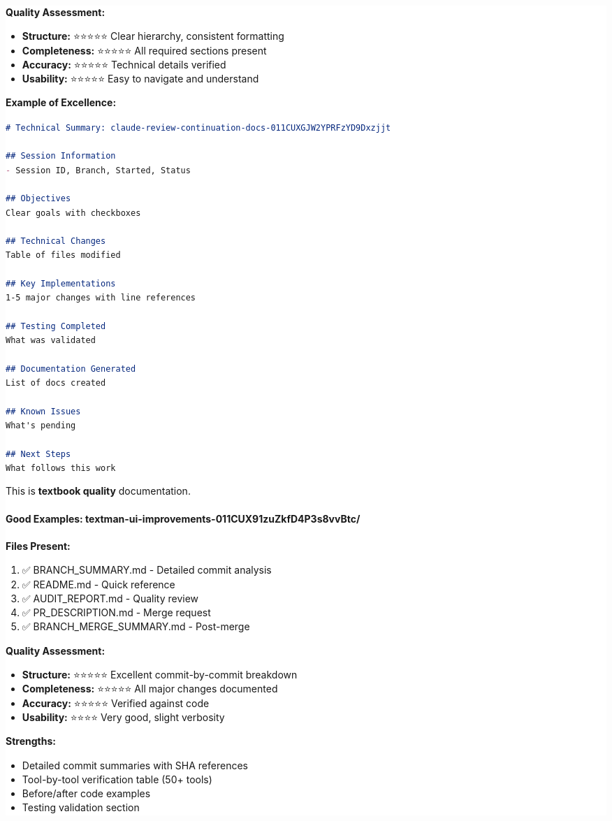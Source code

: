 **Quality Assessment:**
- **Structure:** ⭐⭐⭐⭐⭐ Clear hierarchy, consistent formatting
- **Completeness:** ⭐⭐⭐⭐⭐ All required sections present
- **Accuracy:** ⭐⭐⭐⭐⭐ Technical details verified
- **Usability:** ⭐⭐⭐⭐⭐ Easy to navigate and understand

**Example of Excellence:**
```markdown
# Technical Summary: claude-review-continuation-docs-011CUXGJW2YPRFzYD9Dxzjjt

## Session Information
- Session ID, Branch, Started, Status

## Objectives
Clear goals with checkboxes

## Technical Changes
Table of files modified

## Key Implementations
1-5 major changes with line references

## Testing Completed
What was validated

## Documentation Generated
List of docs created

## Known Issues
What's pending

## Next Steps
What follows this work
```

This is **textbook quality** documentation.

#### Good Examples: textman-ui-improvements-011CUX91zuZkfD4P3s8vvBtc/

**Files Present:**
1. ✅ BRANCH_SUMMARY.md - Detailed commit analysis
2. ✅ README.md - Quick reference
3. ✅ AUDIT_REPORT.md - Quality review
4. ✅ PR_DESCRIPTION.md - Merge request
5. ✅ BRANCH_MERGE_SUMMARY.md - Post-merge

**Quality Assessment:**
- **Structure:** ⭐⭐⭐⭐⭐ Excellent commit-by-commit breakdown
- **Completeness:** ⭐⭐⭐⭐⭐ All major changes documented
- **Accuracy:** ⭐⭐⭐⭐⭐ Verified against code
- **Usability:** ⭐⭐⭐⭐ Very good, slight verbosity

**Strengths:**
- Detailed commit summaries with SHA references
- Tool-by-tool verification table (50+ tools)
- Before/after code examples
- Testing validation section
